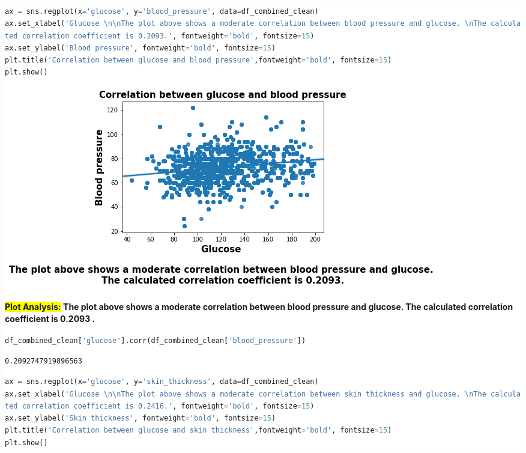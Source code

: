 


```python
ax = sns.regplot(x='glucose', y='blood_pressure', data=df_combined_clean)
ax.set_xlabel('Glucose \n\nThe plot above shows a moderate correlation between blood pressure and glucose. \nThe calculated correlation coefficient is 0.2093.', fontweight='bold', fontsize=15)
ax.set_ylabel('Blood pressure', fontweight='bold', fontsize=15)
plt.title('Correlation between glucose and blood pressure',fontweight='bold', fontsize=15)
plt.show()
```


![png](output_59_0.png)


**<span style="background-color:yellow">Plot Analysis:</span> The plot above shows a moderate correlation between blood pressure and glucose. The calculated correlation coefficient is 0.2093 .**


```python
df_combined_clean['glucose'].corr(df_combined_clean['blood_pressure'])
```




    0.2092747919896563




```python
ax = sns.regplot(x='glucose', y='skin_thickness', data=df_combined_clean)
ax.set_xlabel('Glucose \n\nThe plot above shows a moderate correlation between skin thickness and glucose. \nThe calculated correlation coefficient is 0.2416.', fontweight='bold', fontsize=15)
ax.set_ylabel('Skin thickness', fontweight='bold', fontsize=15)
plt.title('Correlation between glucose and skin thickness',fontweight='bold', fontsize=15)
plt.show()
```

